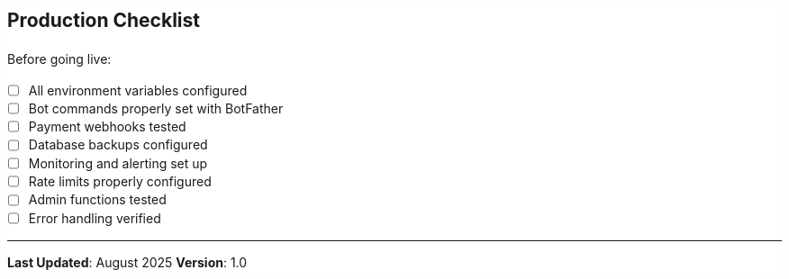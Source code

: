 ## Production Checklist

Before going live:
- [ ] All environment variables configured
- [ ] Bot commands properly set with BotFather
- [ ] Payment webhooks tested
- [ ] Database backups configured
- [ ] Monitoring and alerting set up
- [ ] Rate limits properly configured
- [ ] Admin functions tested
- [ ] Error handling verified

---

**Last Updated**: August 2025
**Version**: 1.0